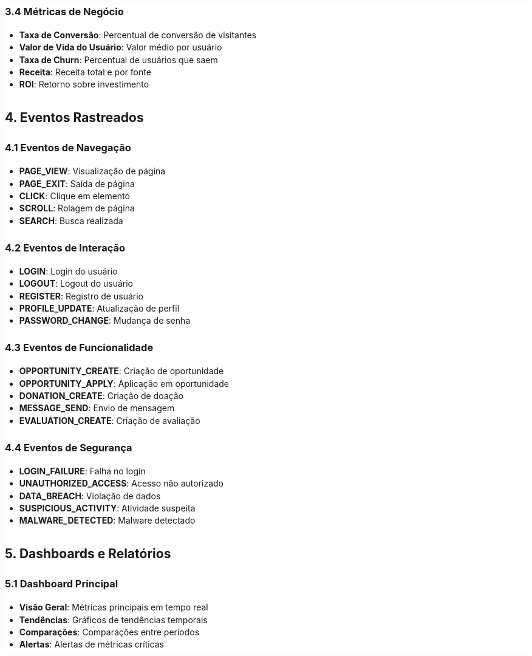 ### 3.4 Métricas de Negócio

- **Taxa de Conversão**: Percentual de conversão de visitantes
- **Valor de Vida do Usuário**: Valor médio por usuário
- **Taxa de Churn**: Percentual de usuários que saem
- **Receita**: Receita total e por fonte
- **ROI**: Retorno sobre investimento

## 4. Eventos Rastreados

### 4.1 Eventos de Navegação

- **PAGE_VIEW**: Visualização de página
- **PAGE_EXIT**: Saída de página
- **CLICK**: Clique em elemento
- **SCROLL**: Rolagem de página
- **SEARCH**: Busca realizada

### 4.2 Eventos de Interação

- **LOGIN**: Login do usuário
- **LOGOUT**: Logout do usuário
- **REGISTER**: Registro de usuário
- **PROFILE_UPDATE**: Atualização de perfil
- **PASSWORD_CHANGE**: Mudança de senha

### 4.3 Eventos de Funcionalidade

- **OPPORTUNITY_CREATE**: Criação de oportunidade
- **OPPORTUNITY_APPLY**: Aplicação em oportunidade
- **DONATION_CREATE**: Criação de doação
- **MESSAGE_SEND**: Envio de mensagem
- **EVALUATION_CREATE**: Criação de avaliação

### 4.4 Eventos de Segurança

- **LOGIN_FAILURE**: Falha no login
- **UNAUTHORIZED_ACCESS**: Acesso não autorizado
- **DATA_BREACH**: Violação de dados
- **SUSPICIOUS_ACTIVITY**: Atividade suspeita
- **MALWARE_DETECTED**: Malware detectado

## 5. Dashboards e Relatórios

### 5.1 Dashboard Principal

- **Visão Geral**: Métricas principais em tempo real
- **Tendências**: Gráficos de tendências temporais
- **Comparações**: Comparações entre períodos
- **Alertas**: Alertas de métricas críticas
